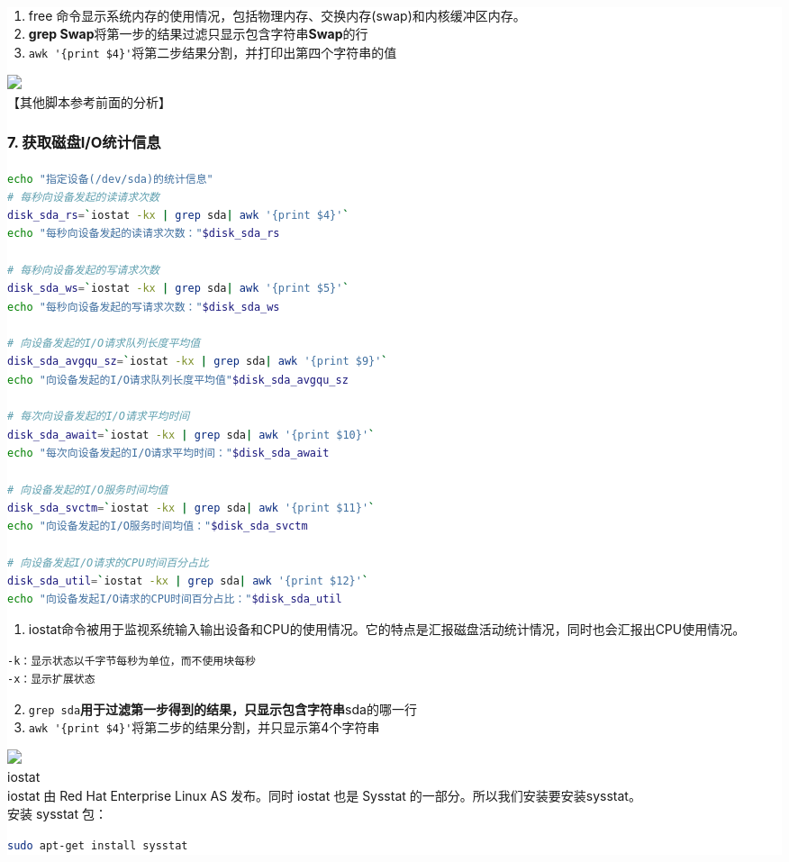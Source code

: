 1. free 命令显示系统内存的使用情况，包括物理内存、交换内存(swap)和内核缓冲区内存。
2. **grep Swap**将第一步的结果过滤只显示包含字符串**Swap**的行
3. `awk '{print $4}'`将第二步结果分割，并打印出第四个字符串的值

![](https://cdn.nlark.com/yuque/0/2021/webp/396745/1616555853942-fad9d0f9-59e9-477e-a6c7-a4a16f255f58.webp#align=left&display=inline&height=150&originHeight=150&originWidth=1080&size=0&status=done&style=none&width=609)<br />【其他脚本参考前面的分析】
<a name="1b38921a"></a>
### 7. 获取磁盘I/O统计信息
```bash
echo "指定设备(/dev/sda)的统计信息"
# 每秒向设备发起的读请求次数
disk_sda_rs=`iostat -kx | grep sda| awk '{print $4}'`
echo "每秒向设备发起的读请求次数："$disk_sda_rs
 
# 每秒向设备发起的写请求次数
disk_sda_ws=`iostat -kx | grep sda| awk '{print $5}'`
echo "每秒向设备发起的写请求次数："$disk_sda_ws
 
# 向设备发起的I/O请求队列长度平均值
disk_sda_avgqu_sz=`iostat -kx | grep sda| awk '{print $9}'`
echo "向设备发起的I/O请求队列长度平均值"$disk_sda_avgqu_sz
 
# 每次向设备发起的I/O请求平均时间
disk_sda_await=`iostat -kx | grep sda| awk '{print $10}'`
echo "每次向设备发起的I/O请求平均时间："$disk_sda_await
 
# 向设备发起的I/O服务时间均值
disk_sda_svctm=`iostat -kx | grep sda| awk '{print $11}'`
echo "向设备发起的I/O服务时间均值："$disk_sda_svctm
 
# 向设备发起I/O请求的CPU时间百分占比
disk_sda_util=`iostat -kx | grep sda| awk '{print $12}'`
echo "向设备发起I/O请求的CPU时间百分占比："$disk_sda_util
```

1. iostat命令被用于监视系统输入输出设备和CPU的使用情况。它的特点是汇报磁盘活动统计情况，同时也会汇报出CPU使用情况。
```
-k：显示状态以千字节每秒为单位，而不使用块每秒
-x：显示扩展状态
```

2. `grep sda`**用于过滤第一步得到的结果，只显示包含字符串**sda的哪一行
3. `awk '{print $4}'`将第二步的结果分割，并只显示第4个字符串

![](https://cdn.nlark.com/yuque/0/2021/webp/396745/1616555854014-13ed369d-5217-4372-9d7f-3005e749b187.webp#align=left&display=inline&height=158&originHeight=158&originWidth=1080&size=0&status=done&style=none&width=609)<br />iostat<br />iostat 由 Red Hat Enterprise Linux AS 发布。同时 iostat 也是 Sysstat 的一部分。所以我们安装要安装sysstat。<br />安装 sysstat 包：
```bash
sudo apt-get install sysstat
```
